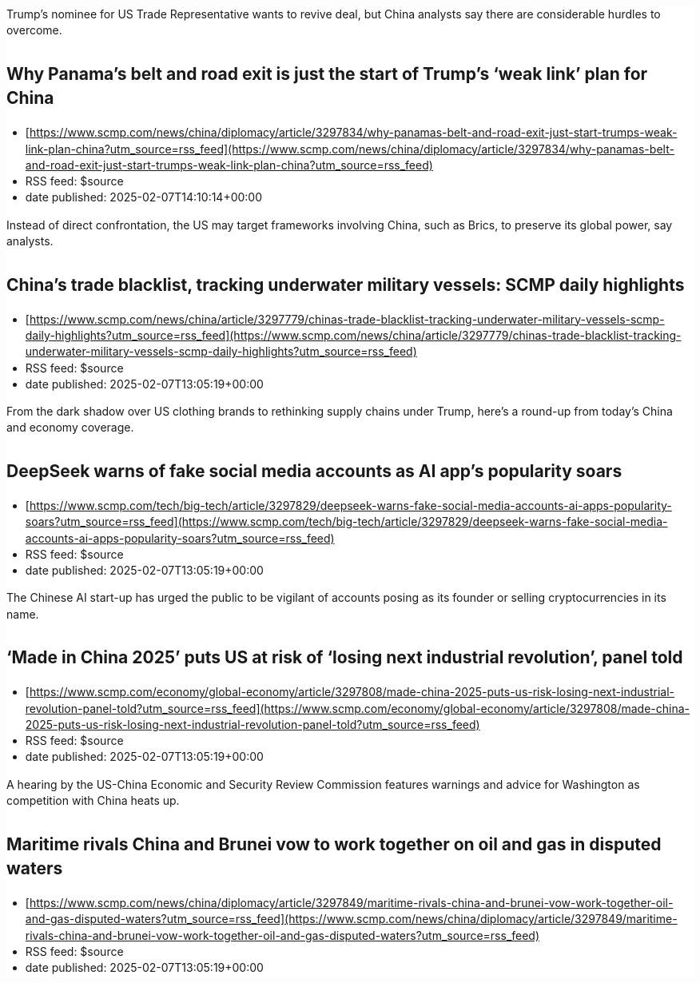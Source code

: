 Trump’s nominee for US Trade Representative wants to revive deal, but China analysts say there are considerable hurdles to overcome.

## Why Panama’s belt and road exit is just the start of Trump’s ‘weak link’ plan for China
 - [https://www.scmp.com/news/china/diplomacy/article/3297834/why-panamas-belt-and-road-exit-just-start-trumps-weak-link-plan-china?utm_source=rss_feed](https://www.scmp.com/news/china/diplomacy/article/3297834/why-panamas-belt-and-road-exit-just-start-trumps-weak-link-plan-china?utm_source=rss_feed)
 - RSS feed: $source
 - date published: 2025-02-07T14:10:14+00:00

Instead of direct confrontation, the US may target frameworks involving China, such as Brics, to preserve its global power, say analysts.

## China’s trade blacklist, tracking underwater military vessels: SCMP daily highlights
 - [https://www.scmp.com/news/china/article/3297779/chinas-trade-blacklist-tracking-underwater-military-vessels-scmp-daily-highlights?utm_source=rss_feed](https://www.scmp.com/news/china/article/3297779/chinas-trade-blacklist-tracking-underwater-military-vessels-scmp-daily-highlights?utm_source=rss_feed)
 - RSS feed: $source
 - date published: 2025-02-07T13:05:19+00:00

From the dark shadow over US clothing brands to rethinking supply chains under Trump, here’s a round-up from today’s China and economy coverage.

## DeepSeek warns of fake social media accounts as AI app’s popularity soars
 - [https://www.scmp.com/tech/big-tech/article/3297829/deepseek-warns-fake-social-media-accounts-ai-apps-popularity-soars?utm_source=rss_feed](https://www.scmp.com/tech/big-tech/article/3297829/deepseek-warns-fake-social-media-accounts-ai-apps-popularity-soars?utm_source=rss_feed)
 - RSS feed: $source
 - date published: 2025-02-07T13:05:19+00:00

The Chinese AI start-up has urged the public to be vigilant of accounts posing as its founder or selling cryptocurrencies in its name.

## ‘Made in China 2025’ puts US at risk of ‘losing next industrial revolution’, panel told
 - [https://www.scmp.com/economy/global-economy/article/3297808/made-china-2025-puts-us-risk-losing-next-industrial-revolution-panel-told?utm_source=rss_feed](https://www.scmp.com/economy/global-economy/article/3297808/made-china-2025-puts-us-risk-losing-next-industrial-revolution-panel-told?utm_source=rss_feed)
 - RSS feed: $source
 - date published: 2025-02-07T13:05:19+00:00

A hearing by the US-China Economic and Security Review Commission features warnings and advice for Washington as competition with China heats up.

## Maritime rivals China and Brunei vow to work together on oil and gas in disputed waters
 - [https://www.scmp.com/news/china/diplomacy/article/3297849/maritime-rivals-china-and-brunei-vow-work-together-oil-and-gas-disputed-waters?utm_source=rss_feed](https://www.scmp.com/news/china/diplomacy/article/3297849/maritime-rivals-china-and-brunei-vow-work-together-oil-and-gas-disputed-waters?utm_source=rss_feed)
 - RSS feed: $source
 - date published: 2025-02-07T13:05:19+00:00
